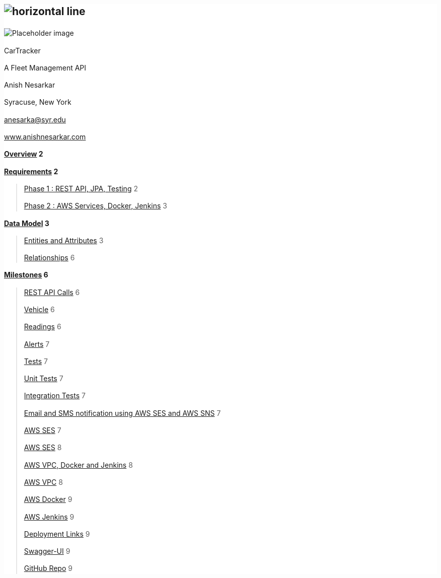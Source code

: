 ## ![horizontal line](media/image5.png) 

![Placeholder image](media/image2.jpg)

CarTracker

A Fleet Management API

Anish Nesarkar

Syracuse, New York

[<span class="underline">anesarka@syr.edu</span>](mailto:anesarka@syr.edu)

[<span class="underline">www.anishnesarkar.com</span>](http://www.anishnesarkar.com)


**[Overview](#overview) 2**

**[Requirements](#requirements) 2**

> [Phase 1 : REST API, JPA, Testing](#phase-1-rest-api-jpa-testing) 2
> 
> [Phase 2 : AWS Services, Docker,
> Jenkins](#phase-2-aws-services-docker-jenkins) 3

**[Data Model](#data-model) 3**

> [Entities and Attributes](#entities-and-attributes) 3
> 
> [Relationships](#relationships) 6

**[Milestones](#milestones) 6**

> [REST API Calls](#rest-api-calls) 6
> 
> [Vehicle](#vehicle) 6
> 
> [Readings](#readings) 6
> 
> [Alerts](#alerts) 7
> 
> [Tests](#tests) 7
> 
> [Unit Tests](#unit-tests) 7
> 
> [Integration Tests](#integration-tests) 7
> 
> [Email and SMS notification using AWS SES and AWS
> SNS](#email-and-sms-notification-using-aws-ses-and-aws-sns) 7
> 
> [AWS SES](#aws-ses) 7
> 
> [AWS SES](#aws-ses-1) 8
> 
> [AWS VPC, Docker and Jenkins](#aws-vpc-docker-and-jenkins) 8
> 
> [AWS VPC](#aws-vpc) 8
> 
> [AWS Docker](#aws-docker) 9
> 
> [AWS Jenkins](#aws-jenkins) 9
> 
> [Deployment Links](#deployment-links) 9
> 
> [Swagger-UI](#swagger-ui) 9
> 
> [GitHub Repo](#github-repo) 9
